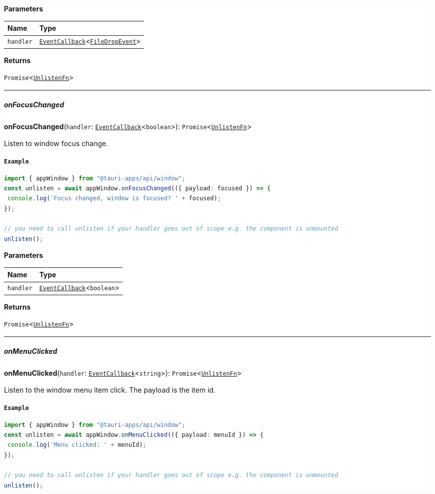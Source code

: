 **Parameters**

| Name | Type |
| :------ | :------ |
| `handler` | [`EventCallback`](event.md#eventcallback)<[`FileDropEvent`](window.md#filedropevent)\> |

**Returns**

`Promise`<[`UnlistenFn`](event.md#unlistenfn)\>

---

##### onFocusChanged

**onFocusChanged**(`handler`: [`EventCallback`](event.md#eventcallback)<`boolean`\>): `Promise`<[`UnlistenFn`](event.md#unlistenfn)\>

Listen to window focus change.

**`Example`**

```typescript
import { appWindow } from "@tauri-apps/api/window";
const unlisten = await appWindow.onFocusChanged(({ payload: focused }) => {
 console.log('Focus changed, window is focused? ' + focused);
});

// you need to call unlisten if your handler goes out of scope e.g. the component is unmounted
unlisten();
```

**Parameters**

| Name | Type |
| :------ | :------ |
| `handler` | [`EventCallback`](event.md#eventcallback)<`boolean`\> |

**Returns**

`Promise`<[`UnlistenFn`](event.md#unlistenfn)\>

---

##### onMenuClicked

**onMenuClicked**(`handler`: [`EventCallback`](event.md#eventcallback)<`string`\>): `Promise`<[`UnlistenFn`](event.md#unlistenfn)\>

Listen to the window menu item click. The payload is the item id.

**`Example`**

```typescript
import { appWindow } from "@tauri-apps/api/window";
const unlisten = await appWindow.onMenuClicked(({ payload: menuId }) => {
 console.log('Menu clicked: ' + menuId);
});

// you need to call unlisten if your handler goes out of scope e.g. the component is unmounted
unlisten();
```

